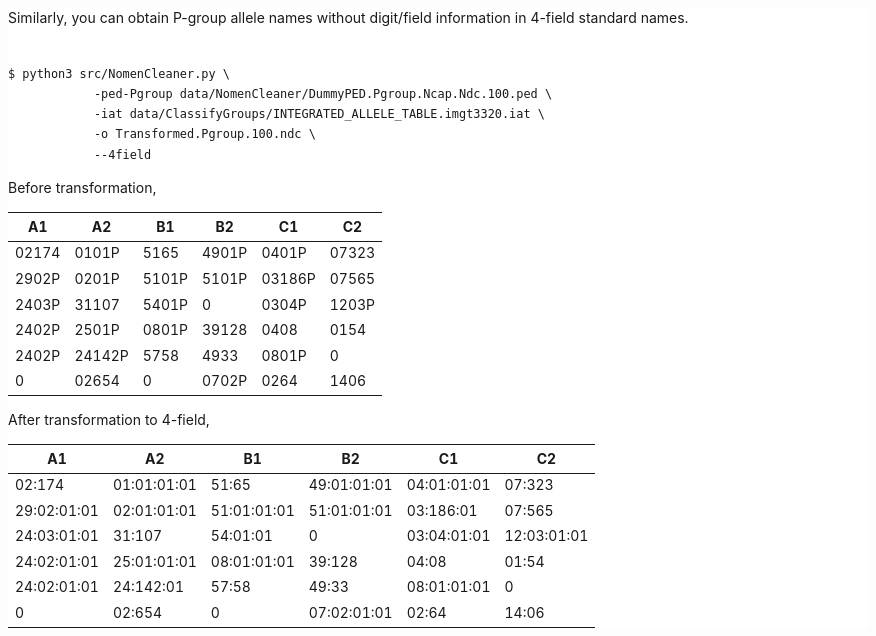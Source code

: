 Similarly, you can obtain P-group allele names without digit/field information in 4-field standard names.

```console

$ python3 src/NomenCleaner.py \
            -ped-Pgroup data/NomenCleaner/DummyPED.Pgroup.Ncap.Ndc.100.ped \
            -iat data/ClassifyGroups/INTEGRATED_ALLELE_TABLE.imgt3320.iat \
            -o Transformed.Pgroup.100.ndc \
            --4field

```

Before transformation,

A1 | A2 | B1 | B2 | C1 | C2 
---|----|----|----|----|----
02174|0101P|5165|4901P|0401P|07323
2902P|0201P|5101P|5101P|03186P|07565
2403P|31107|5401P|0|0304P|1203P
2402P|2501P|0801P|39128|0408|0154
2402P|24142P|5758|4933|0801P|0
0|02654|0|0702P|0264|1406


After transformation to 4-field,


A1 | A2 | B1 | B2 | C1 | C2 
---|----|----|----|----|----
02:174|01:01:01:01|51:65|49:01:01:01|04:01:01:01|07:323
29:02:01:01|02:01:01:01|51:01:01:01|51:01:01:01|03:186:01|07:565
24:03:01:01|31:107|54:01:01|0|03:04:01:01|12:03:01:01
24:02:01:01|25:01:01:01|08:01:01:01|39:128|04:08|01:54
24:02:01:01|24:142:01|57:58|49:33|08:01:01:01|0
0|02:654|0|07:02:01:01|02:64|14:06


